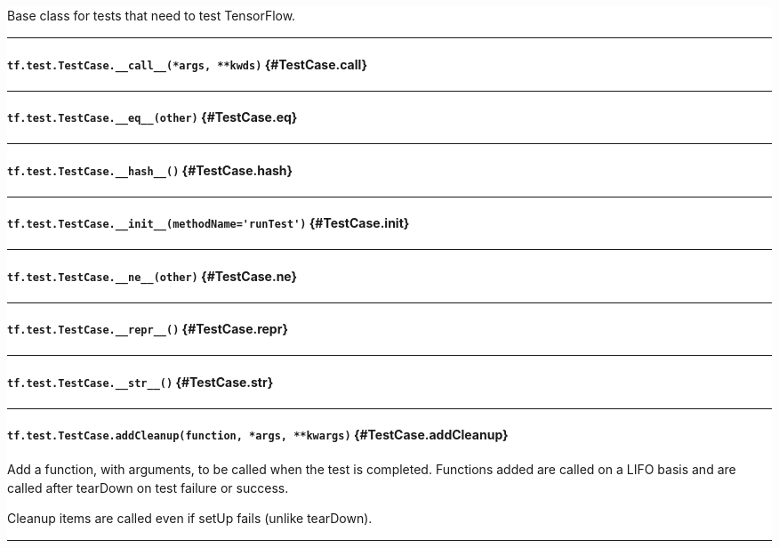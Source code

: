 Base class for tests that need to test TensorFlow.
- - -

#### `tf.test.TestCase.__call__(*args, **kwds)` {#TestCase.__call__}




- - -

#### `tf.test.TestCase.__eq__(other)` {#TestCase.__eq__}




- - -

#### `tf.test.TestCase.__hash__()` {#TestCase.__hash__}




- - -

#### `tf.test.TestCase.__init__(methodName='runTest')` {#TestCase.__init__}




- - -

#### `tf.test.TestCase.__ne__(other)` {#TestCase.__ne__}




- - -

#### `tf.test.TestCase.__repr__()` {#TestCase.__repr__}




- - -

#### `tf.test.TestCase.__str__()` {#TestCase.__str__}




- - -

#### `tf.test.TestCase.addCleanup(function, *args, **kwargs)` {#TestCase.addCleanup}

Add a function, with arguments, to be called when the test is
completed. Functions added are called on a LIFO basis and are
called after tearDown on test failure or success.

Cleanup items are called even if setUp fails (unlike tearDown).


- - -

